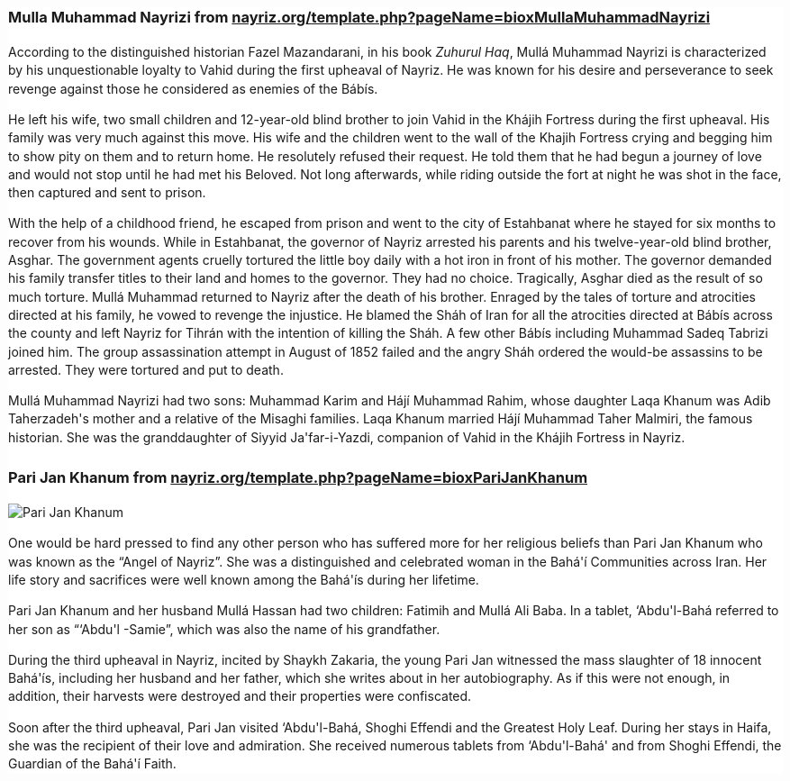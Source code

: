 ### Mulla Muhammad Nayrizi from [nayriz.org/template.php?pageName=bioxMullaMuhammadNayrizi](http://www.nayriz.org/template.php?pageName=bioxMullaMuhammadNayrizi)

According to the distinguished historian Fazel Mazandarani, in his book _Zuhurul Haq_, Mullá Muhammad Nayrizi is characterized by his unquestionable loyalty to Vahid during the first upheaval of Nayriz. He was known for his desire and perseverance to seek revenge against those he considered as enemies of the Bábís.

He left his wife, two small children and 12-year-old blind brother to join Vahid in the Khájih Fortress during the first upheaval. His family was very much against this move. His wife and the children went to the wall of the Khajih Fortress crying and begging him to show pity on them and to return home. He resolutely refused their request. He told them that he had begun a journey of love and would not stop until he had met his Beloved. Not long afterwards, while riding outside the fort at night he was shot in the face, then captured and sent to prison.

With the help of a childhood friend, he escaped from prison and went to the city of Estahbanat where he stayed for six months to recover from his wounds. While in Estahbanat, the governor of Nayriz arrested his parents and his twelve-year-old blind brother, Asghar. The government agents cruelly tortured the little boy daily with a hot iron in front of his mother. The governor demanded his family transfer titles to their land and homes to the governor. They had no choice. Tragically, Asghar died as the result of so much torture. Mullá Muhammad returned to Nayriz after the death of his brother. Enraged by the tales of torture and atrocities directed at his family, he vowed to revenge the injustice. He blamed the Sháh of Iran for all the atrocities directed at Bábís across the county and left Nayriz for Tihrán with the intention of killing the Sháh. A few other Bábís including Muhammad Sadeq Tabrizi joined him. The group assassination attempt in August of 1852 failed and the angry Sháh ordered the would-be assassins to be arrested. They were tortured and put to death.

Mullá Muhammad Nayrizi had two sons: Muhammad Karim and Hájí Muhammad Rahim, whose daughter Laqa Khanum was Adib Taherzadeh's mother and a relative of the Misaghi families. Laqa Khanum married Hájí Muhammad Taher Malmiri, the famous historian. She was the granddaughter of Siyyid Ja'far-i-Yazdi, companion of Vahid in the Khájih Fortress in Nayriz.

### Pari Jan Khanum from [nayriz.org/template.php?pageName=bioxPariJanKhanum](http://www.nayriz.org/template.php?pageName=bioxPariJanKhanum)

![Pari Jan Khanum](https://bahai-library.com/images/a/ahdieh_nayriz_jan_khanum.jpg)

One would be hard pressed to find any other person who has suffered more for her religious beliefs than Pari Jan Khanum who was known as the “Angel of Nayriz”. She was a distinguished and celebrated woman in the Bahá'í Communities across Iran. Her life story and sacrifices were well known among the Bahá'ís during her lifetime.

Pari Jan Khanum and her husband Mullá Hassan had two children: Fatimih and Mullá Ali Baba. In a tablet, ‘Abdu'l-Bahá referred to her son as “‘Abdu'l -Samie”, which was also the name of his grandfather.

During the third upheaval in Nayriz, incited by Shaykh Zakaria, the young Pari Jan witnessed the mass slaughter of 18 innocent Bahá'ís, including her husband and her father, which she writes about in her autobiography. As if this were not enough, in addition, their harvests were destroyed and their properties were confiscated.

Soon after the third upheaval, Pari Jan visited ‘Abdu'l-Bahá, Shoghi Effendi and the Greatest Holy Leaf. During her stays in Haifa, she was the recipient of their love and admiration. She received numerous tablets from ‘Abdu'l-Bahá' and from Shoghi Effendi, the Guardian of the Bahá'í Faith.
